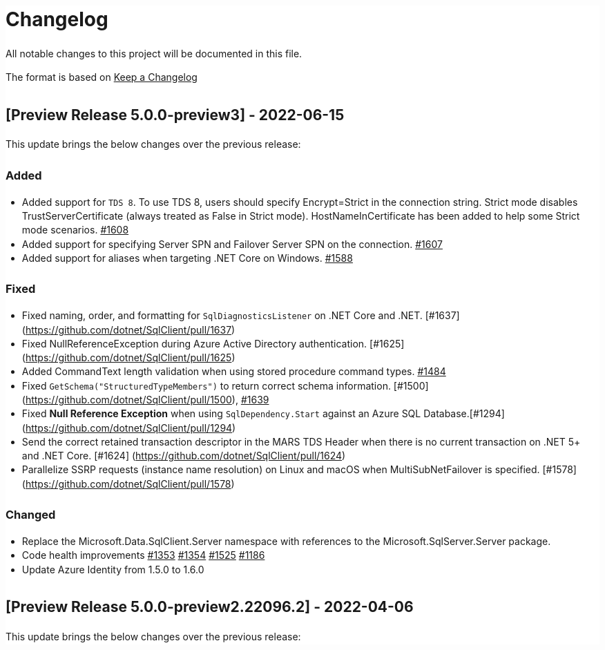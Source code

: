 # Changelog

All notable changes to this project will be documented in this file.

The format is based on [Keep a Changelog](https://keepachangelog.com/en/1.0.0/)

## [Preview Release 5.0.0-preview3] - 2022-06-15

This update brings the below changes over the previous release:

### Added
- Added support for `TDS 8`. To use TDS 8, users should specify Encrypt=Strict in the connection string. Strict mode disables TrustServerCertificate (always treated as False in Strict mode). HostNameInCertificate has been added to help some Strict mode scenarios. [#1608](https://github.com/dotnet/SqlClient/pull/1608)
- Added support for specifying Server SPN and Failover Server SPN on the connection. [#1607](https://github.com/dotnet/SqlClient/pull/1607)
- Added support for aliases when targeting .NET Core on Windows. [#1588](https://github.com/dotnet/SqlClient/pull/1588)

### Fixed

- Fixed naming, order, and formatting for `SqlDiagnosticsListener` on .NET Core and .NET. [#1637] (https://github.com/dotnet/SqlClient/pull/1637)
- Fixed NullReferenceException during Azure Active Directory authentication. [#1625] (https://github.com/dotnet/SqlClient/pull/1625)
- Added CommandText length validation when using stored procedure command types. [#1484](https://github.com/dotnet/SqlClient/pull/1484)
- Fixed `GetSchema("StructuredTypeMembers")` to return correct schema information. [#1500] (https://github.com/dotnet/SqlClient/pull/1500), [#1639](https://github.com/dotnet/SqlClient/pull/1639)
- Fixed **Null Reference Exception** when using `SqlDependency.Start` against an Azure SQL Database.[#1294] (https://github.com/dotnet/SqlClient/pull/1294)
- Send the correct retained transaction descriptor in the MARS TDS Header when there is no current transaction on .NET 5+ and .NET Core. [#1624] (https://github.com/dotnet/SqlClient/pull/1624)
- Parallelize SSRP requests (instance name resolution) on Linux and macOS when MultiSubNetFailover is specified. [#1578] (https://github.com/dotnet/SqlClient/pull/1578)

### Changed

- Replace the Microsoft.Data.SqlClient.Server namespace with references to the Microsoft.SqlServer.Server package.
- Code health improvements [#1353](https://github.com/dotnet/SqlClient/pull/1353) [#1354](https://github.com/dotnet/SqlClient/pull/1354) [#1525](https://github.com/dotnet/SqlClient/pull/1525) [#1186](https://github.com/dotnet/SqlClient/pull/1186)
- Update Azure Identity from 1.5.0 to 1.6.0


## [Preview Release 5.0.0-preview2.22096.2] - 2022-04-06

This update brings the below changes over the previous release:
